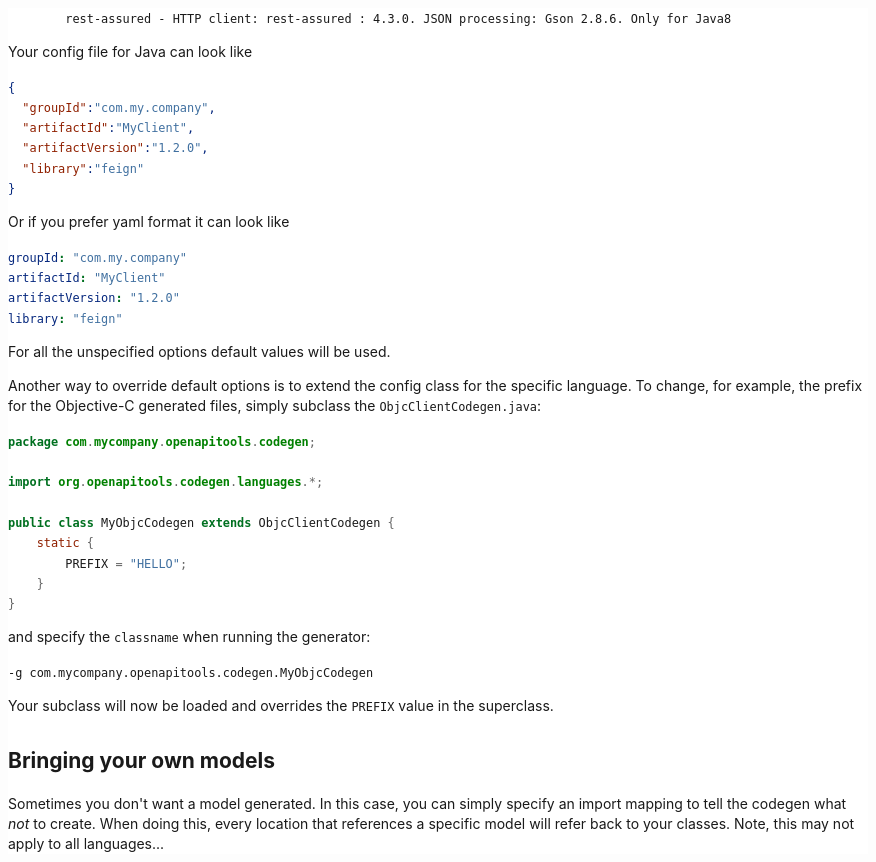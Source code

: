 ```
        rest-assured - HTTP client: rest-assured : 4.3.0. JSON processing: Gson 2.8.6. Only for Java8
```

Your config file for Java can look like

```json
{
  "groupId":"com.my.company",
  "artifactId":"MyClient",
  "artifactVersion":"1.2.0",
  "library":"feign"
}
```

Or if you prefer yaml format it can look like

```yaml
groupId: "com.my.company"
artifactId: "MyClient"
artifactVersion: "1.2.0"
library: "feign"
```

For all the unspecified options default values will be used.

Another way to override default options is to extend the config class for the specific language.
To change, for example, the prefix for the Objective-C generated files, simply subclass the `ObjcClientCodegen.java`:

```java
package com.mycompany.openapitools.codegen;

import org.openapitools.codegen.languages.*;

public class MyObjcCodegen extends ObjcClientCodegen {
    static {
        PREFIX = "HELLO";
    }
}
```

and specify the `classname` when running the generator:

```
-g com.mycompany.openapitools.codegen.MyObjcCodegen
```

Your subclass will now be loaded and overrides the `PREFIX` value in the superclass.

## Bringing your own models

Sometimes you don't want a model generated.  In this case, you can simply specify an import mapping to tell
the codegen what _not_ to create.  When doing this, every location that references a specific model will
refer back to your classes.  Note, this may not apply to all languages...
